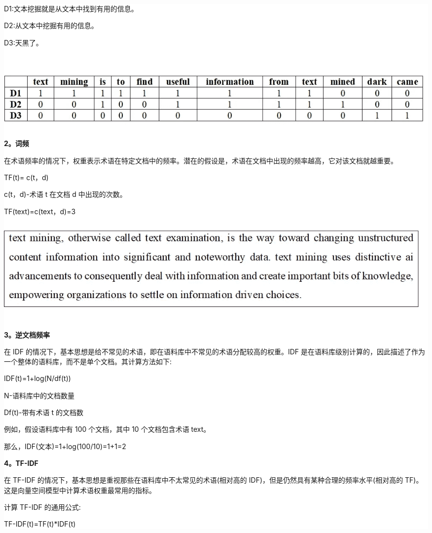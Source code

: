D1:文本挖掘就是从文本中找到有用的信息。

D2:从文本中挖掘有用的信息。

D3:天黑了。

![](img/f0cabf04489d6709745995748637d91b.png)

**2。词频**

在术语频率的情况下，权重表示术语在特定文档中的频率。潜在的假设是，术语在文档中出现的频率越高，它对该文档就越重要。

TF(t)= c(t，d)

c(t，d)-术语 t 在文档 d 中出现的次数。

TF(text)=c(text，d)=3

![](img/529df3bf44cd2b6a0c08f9e9ebb94c30.png)

**3。逆文档频率**

在 IDF 的情况下，基本思想是给不常见的术语，即在语料库中不常见的术语分配较高的权重。IDF 是在语料库级别计算的，因此描述了作为一个整体的语料库，而不是单个文档。其计算方法如下:

IDF(t)=1+log(N/df(t))

N-语料库中的文档数量

Df(t)-带有术语 t 的文档数

例如，假设语料库中有 100 个文档，其中 10 个文档包含术语 text。

那么，IDF(文本)=1+log(100/10)=1+1=2

**4。TF-IDF**

在 TF-IDF 的情况下，基本思想是重视那些在语料库中不太常见的术语(相对高的 IDF)，但是仍然具有某种合理的频率水平(相对高的 TF)。这是向量空间模型中计算术语权重最常用的指标。

计算 TF-IDF 的通用公式:

TF-IDF(t)=TF(t)*IDF(t)
